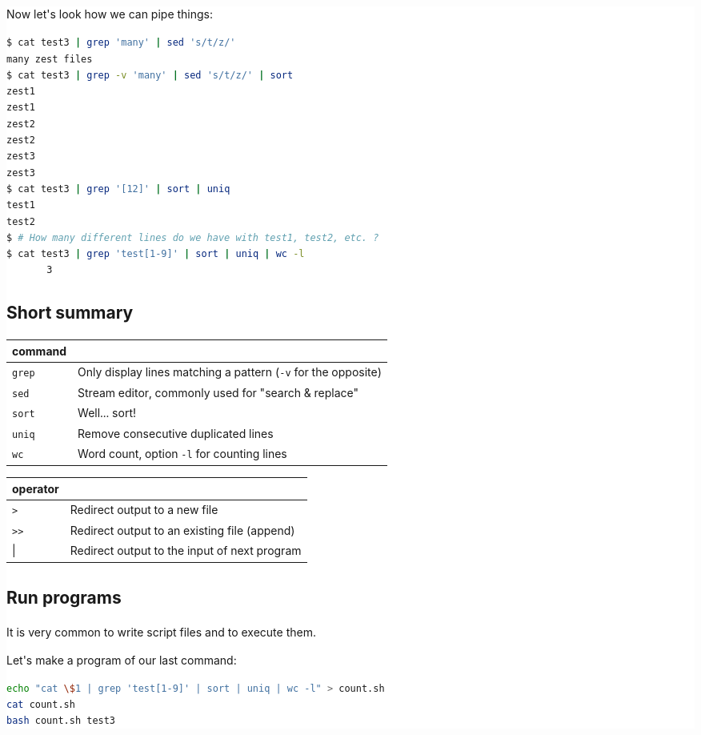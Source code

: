 Now let's look how we can pipe things:

```bash
$ cat test3 | grep 'many' | sed 's/t/z/'
many zest files
$ cat test3 | grep -v 'many' | sed 's/t/z/' | sort
zest1
zest1
zest2
zest2
zest3
zest3
$ cat test3 | grep '[12]' | sort | uniq
test1
test2
$ # How many different lines do we have with test1, test2, etc. ?
$ cat test3 | grep 'test[1-9]' | sort | uniq | wc -l
       3
```

## Short summary

| command |                                                               |
| :------ | :------------------------------------------------------------ |
| `grep`  | Only display lines matching a pattern (`-v` for the opposite) |
| `sed`   | Stream editor, commonly used for "search & replace"           |
| `sort`  | Well... sort!                                                 |
| `uniq`  | Remove consecutive duplicated lines                           |
| `wc`    | Word count, option `-l` for counting lines                    |

| operator |                                              |
| :------- | :------------------------------------------- |
| `>`      | Redirect output to a new file                |
| `>>`     | Redirect output to an existing file (append) |
| \|       | Redirect output to the input of next program |

## Run programs

It is very common to write script files and to execute them.

Let's make a program of our last command:

```bash
echo "cat \$1 | grep 'test[1-9]' | sort | uniq | wc -l" > count.sh
cat count.sh
bash count.sh test3
```


[^1]: Note that the program may modify the environment, the contents of files, send or receive data from the Internet, play the music or more, _without printing any output to the terminal_.
[^2]: `Ctrl+Shift+T` is a common shortcut in many distributions, but it is not standard either, so you may have to set it up yourself.